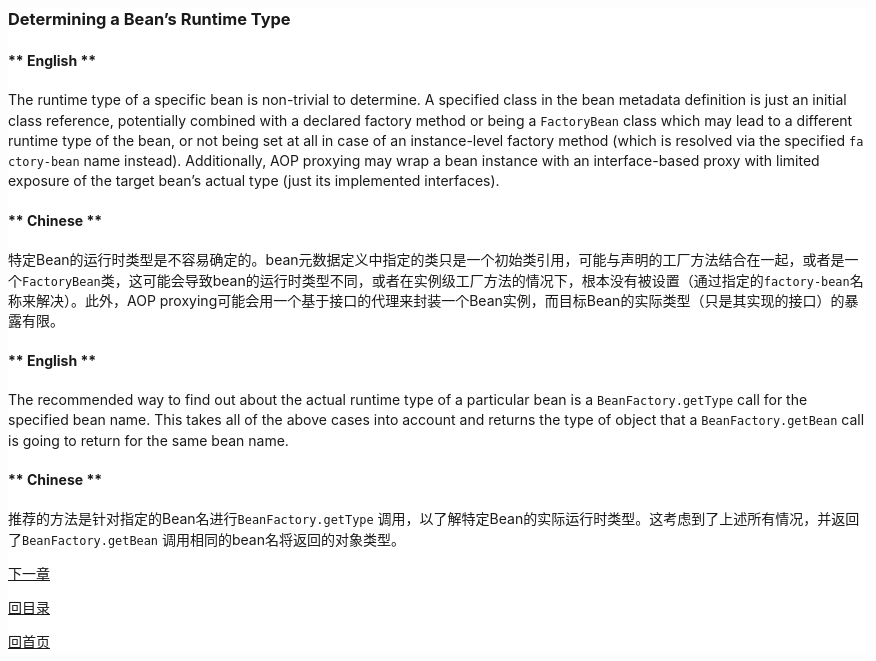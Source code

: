 

### **Determining a Bean’s Runtime Type** 



#### ** English **

The runtime type of a specific bean is non-trivial to determine. A specified class in the bean metadata definition is just an initial class reference, potentially combined with a declared factory method or being a `FactoryBean` class which may lead to a different runtime type of the bean, or not being set at all in case of an instance-level factory method (which is resolved via the specified `factory-bean` name instead). Additionally, AOP proxying may wrap a bean instance with an interface-based proxy with limited exposure of the target bean’s actual type (just its implemented interfaces).
#### ** Chinese **

特定Bean的运行时类型是不容易确定的。bean元数据定义中指定的类只是一个初始类引用，可能与声明的工厂方法结合在一起，或者是一个`FactoryBean`类，这可能会导致bean的运行时类型不同，或者在实例级工厂方法的情况下，根本没有被设置（通过指定的`factory-bean`名称来解决）。此外，AOP proxying可能会用一个基于接口的代理来封装一个Bean实例，而目标Bean的实际类型（只是其实现的接口）的暴露有限。





#### ** English **

The recommended way to find out about the actual runtime type of a particular bean is a `BeanFactory.getType` call for the specified bean name. This takes all of the above cases into account and returns the type of object that a `BeanFactory.getBean` call is going to return for the same bean name.
#### ** Chinese **

推荐的方法是针对指定的Bean名进行`BeanFactory.getType` 调用，以了解特定Bean的实际运行时类型。这考虑到了上述所有情况，并返回了`BeanFactory.getBean` 调用相同的bean名将返回的对象类型。


<div class="ignore-math"></div>


[下一章](Spring-Framework-5.2.6.RELEASE/Core%20Technologies/1.4.%20Dependencies.md)


[回目录](Spring-Framework-5.2.6.RELEASE/summary.md)

[回首页](/README)
